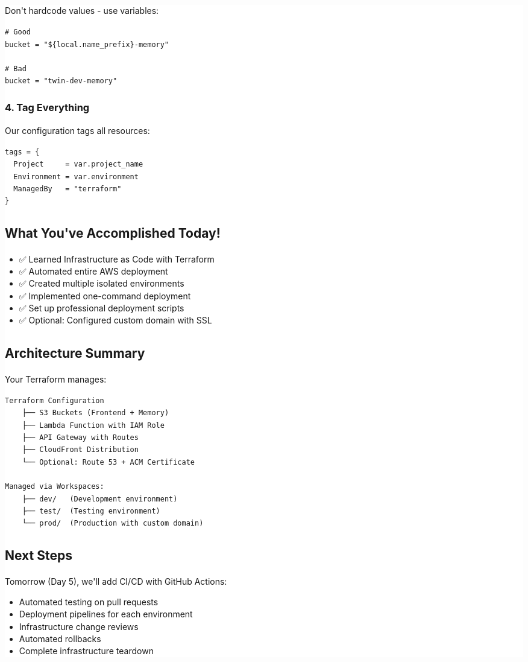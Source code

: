 Don't hardcode values - use variables:

```hcl
# Good
bucket = "${local.name_prefix}-memory"

# Bad
bucket = "twin-dev-memory"
```

### 4. Tag Everything

Our configuration tags all resources:

```hcl
tags = {
  Project     = var.project_name
  Environment = var.environment
  ManagedBy   = "terraform"
}
```

## What You've Accomplished Today!

- ✅ Learned Infrastructure as Code with Terraform
- ✅ Automated entire AWS deployment
- ✅ Created multiple isolated environments
- ✅ Implemented one-command deployment
- ✅ Set up professional deployment scripts
- ✅ Optional: Configured custom domain with SSL

## Architecture Summary

Your Terraform manages:

```
Terraform Configuration
    ├── S3 Buckets (Frontend + Memory)
    ├── Lambda Function with IAM Role
    ├── API Gateway with Routes
    ├── CloudFront Distribution
    └── Optional: Route 53 + ACM Certificate

Managed via Workspaces:
    ├── dev/   (Development environment)
    ├── test/  (Testing environment)
    └── prod/  (Production with custom domain)
```

## Next Steps

Tomorrow (Day 5), we'll add CI/CD with GitHub Actions:

- Automated testing on pull requests
- Deployment pipelines for each environment
- Infrastructure change reviews
- Automated rollbacks
- Complete infrastructure teardown
